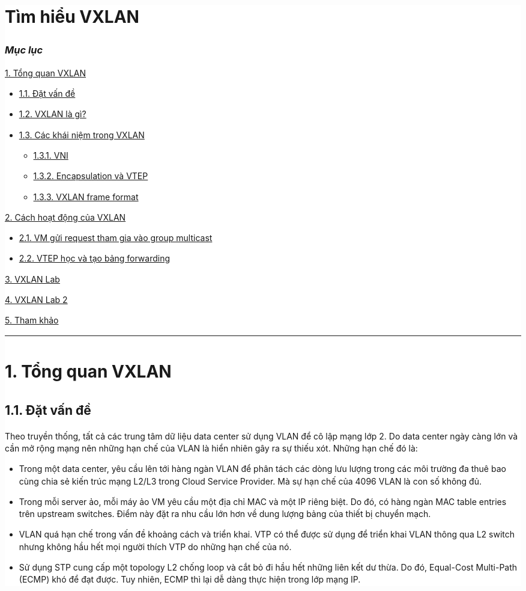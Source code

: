 # Tìm hiểu VXLAN

### ***Mục lục***

[1. Tổng quan VXLAN ](#1)

- [1.1.  Đặt vấn đề](#1.1)

- [1.2.  VXLAN là gì? ](#1.2)

- [1.3.  Các khái niệm trong VXLAN](#1.3)

   - [1.3.1.   VNI ](#1.3.1)

   - [1.3.2.   Encapsulation và VTEP ](#1.3.2)

   - [1.3.3.   VXLAN frame format ](#1.3.3)

[2. Cách hoạt động của VXLAN ](#2)

- [2.1.  VM gửi request tham gia vào group multicast](#2.1)

- [2.2.  VTEP học và tạo bảng forwarding](#2.2)

[3. VXLAN Lab ](#3)

[4. VXLAN Lab 2](#4)

[5. Tham khảo ](#5)

---

<a name = '1'></a>
# 1. Tổng quan VXLAN 


<a name = '1.1'></a>
## 1.1.  Đặt vấn đề

Theo truyền thống, tất cả các trung tâm dữ liệu data center sử dụng VLAN để cô lập mạng lớp 2. Do data center ngày càng lớn và cần mở rộng mạng nên những hạn chế của VLAN là hiển nhiên gây ra sự thiếu xót. Những hạn chế đó là: 

- Trong một data center, yêu cầu lên tới hàng ngàn VLAN để phân tách các dòng lưu lượng trong các môi trường đa thuê bao cùng chia sẻ kiến trúc mạng L2/L3 trong Cloud Service Provider. Mà sự hạn chế của 4096 VLAN là con số không đủ.

- Trong mỗi server ảo, mỗi máy ảo VM yêu cầu một địa chỉ MAC và một IP riêng biệt. Do đó, có hàng ngàn MAC table entries trên upstream switches. Điểm này đặt ra nhu cầu lớn hơn về dung lượng bảng của thiết bị chuyển mạch.

- VLAN quá hạn chế trong vấn đề khoảng cách và triển khai. VTP có thể được sử dụng để triển khai VLAN thông qua L2 switch nhưng không hầu hết mọi người thích VTP do những hạn chế của nó.

- Sử dụng STP cung cấp một topology L2 chống loop và cắt bỏ đi hầu hết những liên kết dư thừa. Do đó, Equal-Cost Multi-Path (ECMP) khó để đạt được. Tuy nhiên, ECMP thì lại dễ dàng thực hiện trong lớp mạng IP. 
